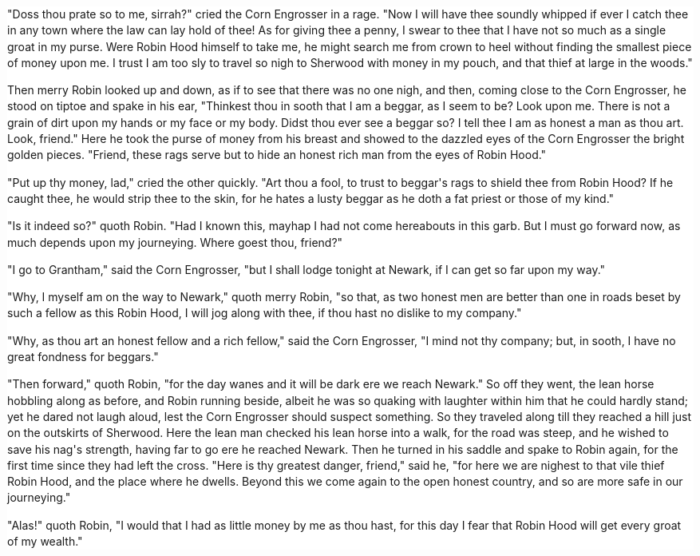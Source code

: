"Doss thou prate so to me, sirrah?" cried the Corn Engrosser in a rage.
"Now I will have thee soundly whipped if ever I catch thee in any town
where the law can lay hold of thee!  As for giving thee a penny, I swear
to thee that I have not so much as a single groat in my purse. Were
Robin Hood himself to take me, he might search me from crown to heel
without finding the smallest piece of money upon me. I trust I am too
sly to travel so nigh to Sherwood with money in my pouch, and that thief
at large in the woods."

Then merry Robin looked up and down, as if to see that there was no one
nigh, and then, coming close to the Corn Engrosser, he stood on tiptoe
and spake in his ear, "Thinkest thou in sooth that I am a beggar, as I
seem to be?  Look upon me.  There is not a grain of dirt upon my hands
or my face or my body.  Didst thou ever see a beggar so? I tell thee I
am as honest a man as thou art.  Look, friend." Here he took the purse
of money from his breast and showed to the dazzled eyes of the Corn
Engrosser the bright golden pieces. "Friend, these rags serve but to
hide an honest rich man from the eyes of Robin Hood."

"Put up thy money, lad," cried the other quickly.  "Art thou a fool, to
trust to beggar's rags to shield thee from Robin Hood?  If he caught
thee, he would strip thee to the skin, for he hates a lusty beggar as he
doth a fat priest or those of my kind."

"Is it indeed so?" quoth Robin.  "Had I known this, mayhap I had not
come hereabouts in this garb. But I must go forward now, as much depends
upon my journeying. Where goest thou, friend?"

"I go to Grantham," said the Corn Engrosser, "but I shall lodge tonight
at Newark, if I can get so far upon my way."

"Why, I myself am on the way to Newark," quoth merry Robin, "so that, as
two honest men are better than one in roads beset by such a fellow as
this Robin Hood, I will jog along with thee, if thou hast no dislike to
my company."

"Why, as thou art an honest fellow and a rich fellow," said the Corn
Engrosser, "I mind not thy company; but, in sooth, I have no great
fondness for beggars."

"Then forward," quoth Robin, "for the day wanes and it will be dark ere
we reach Newark."  So off they went, the lean horse hobbling along as
before, and Robin running beside, albeit he was so quaking with laughter
within him that he could hardly stand; yet he dared not laugh aloud,
lest the Corn Engrosser should suspect something. So they traveled along
till they reached a hill just on the outskirts of Sherwood.  Here the
lean man checked his lean horse into a walk, for the road was steep, and
he wished to save his nag's strength, having far to go ere he reached
Newark.  Then he turned in his saddle and spake to Robin again, for the
first time since they had left the cross. "Here is thy greatest danger,
friend," said he, "for here we are nighest to that vile thief Robin
Hood, and the place where he dwells. Beyond this we come again to the
open honest country, and so are more safe in our journeying."

"Alas!" quoth Robin, "I would that I had as little money by me as thou
hast, for this day I fear that Robin Hood will get every groat of my
wealth."
